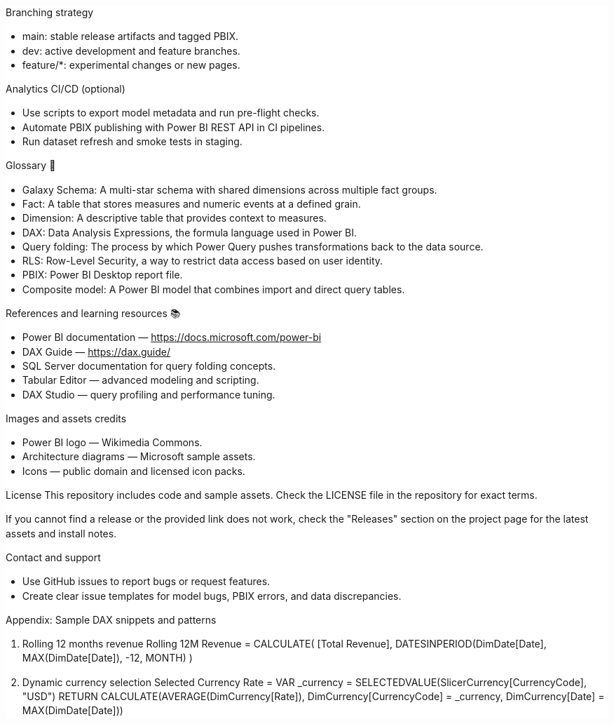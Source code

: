 Branching strategy
- main: stable release artifacts and tagged PBIX.
- dev: active development and feature branches.
- feature/*: experimental changes or new pages.

Analytics CI/CD (optional)
- Use scripts to export model metadata and run pre-flight checks.
- Automate PBIX publishing with Power BI REST API in CI pipelines.
- Run dataset refresh and smoke tests in staging.

Glossary 📘
- Galaxy Schema: A multi-star schema with shared dimensions across multiple fact groups.
- Fact: A table that stores measures and numeric events at a defined grain.
- Dimension: A descriptive table that provides context to measures.
- DAX: Data Analysis Expressions, the formula language used in Power BI.
- Query folding: The process by which Power Query pushes transformations back to the data source.
- RLS: Row-Level Security, a way to restrict data access based on user identity.
- PBIX: Power BI Desktop report file.
- Composite model: A Power BI model that combines import and direct query tables.

References and learning resources 📚
- Power BI documentation — https://docs.microsoft.com/power-bi
- DAX Guide — https://dax.guide/
- SQL Server documentation for query folding concepts.
- Tabular Editor — advanced modeling and scripting.
- DAX Studio — query profiling and performance tuning.

Images and assets credits
- Power BI logo — Wikimedia Commons.
- Architecture diagrams — Microsoft sample assets.
- Icons — public domain and licensed icon packs.

License
This repository includes code and sample assets. Check the LICENSE file in the repository for exact terms.

If you cannot find a release or the provided link does not work, check the "Releases" section on the project page for the latest assets and install notes.

Contact and support
- Use GitHub issues to report bugs or request features.
- Create clear issue templates for model bugs, PBIX errors, and data discrepancies.

Appendix: Sample DAX snippets and patterns
1) Rolling 12 months revenue
Rolling 12M Revenue =
CALCULATE(
  [Total Revenue],
  DATESINPERIOD(DimDate[Date], MAX(DimDate[Date]), -12, MONTH)
)

2) Dynamic currency selection
Selected Currency Rate =
VAR _currency = SELECTEDVALUE(SlicerCurrency[CurrencyCode], "USD")
RETURN
CALCULATE(AVERAGE(DimCurrency[Rate]), DimCurrency[CurrencyCode] = _currency, DimCurrency[Date] = MAX(DimDate[Date]))
